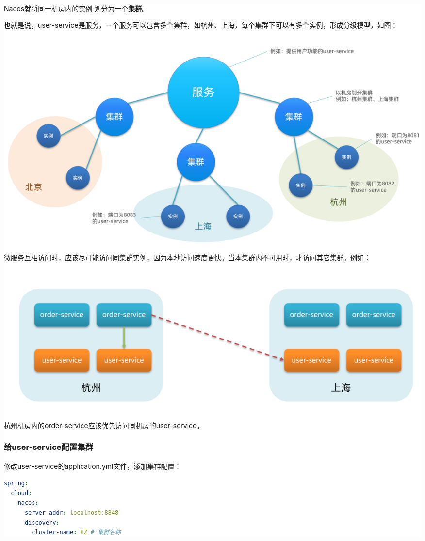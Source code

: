 Nacos就将同一机房内的实例 划分为一个**集群**。

也就是说，user-service是服务，一个服务可以包含多个集群，如杭州、上海，每个集群下可以有多个实例，形成分级模型，如图：

![image-20210713232522531](..\图片\4-1【微服务、Eureka、Ribbon、Nacos】/image-20210713232522531.png)

微服务互相访问时，应该尽可能访问同集群实例，因为本地访问速度更快。当本集群内不可用时，才访问其它集群。例如：

![image-20210713232658928](..\图片\4-1【微服务、Eureka、Ribbon、Nacos】/image-20210713232658928.png)

杭州机房内的order-service应该优先访问同机房的user-service。

### 给user-service配置集群

修改user-service的application.yml文件，添加集群配置：

```yaml
spring:
  cloud:
    nacos:
      server-addr: localhost:8848
      discovery:
        cluster-name: HZ # 集群名称
```
